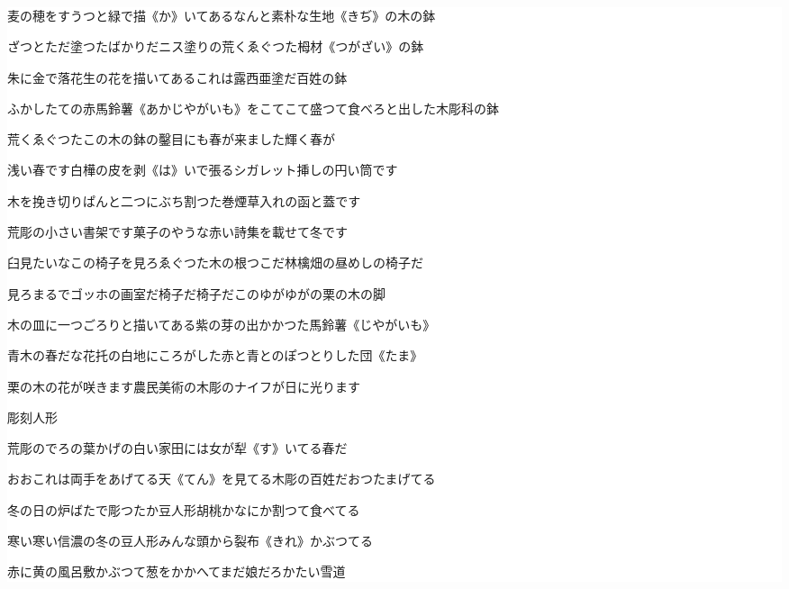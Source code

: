 

麦の穂をすうつと緑で描《か》いてあるなんと素朴な生地《きぢ》の木の鉢



ざつとただ塗つたばかりだニス塗りの荒くゑぐつた栂材《つがざい》の鉢



朱に金で落花生の花を描いてあるこれは露西亜塗だ百姓の鉢



ふかしたての赤馬鈴薯《あかじやがいも》をこてこて盛つて食べろと出した木彫科の鉢



荒くゑぐつたこの木の鉢の鑿目にも春が来ました輝く春が



浅い春です白樺の皮を剥《は》いで張るシガレット挿しの円い筒です



木を挽き切りぱんと二つにぶち割つた巻煙草入れの函と蓋です



荒彫の小さい書架です菓子のやうな赤い詩集を載せて冬です



臼見たいなこの椅子を見ろゑぐつた木の根つこだ林檎畑の昼めしの椅子だ



見ろまるでゴッホの画室だ椅子だ椅子だこのゆがゆがの栗の木の脚



木の皿に一つごろりと描いてある紫の芽の出かかつた馬鈴薯《じやがいも》



青木の春だな花托の白地にころがした赤と青とのぽつとりした団《たま》



栗の木の花が咲きます農民美術の木彫のナイフが日に光ります



彫刻人形



荒彫のでろの葉かげの白い家田には女が犁《す》いてる春だ



おおこれは両手をあげてる天《てん》を見てる木彫の百姓だおつたまげてる



冬の日の炉ばたで彫つたか豆人形胡桃かなにか割つて食べてる



寒い寒い信濃の冬の豆人形みんな頭から裂布《きれ》かぶつてる



赤に黄の風呂敷かぶつて葱をかかへてまだ娘だろかたい雪道

